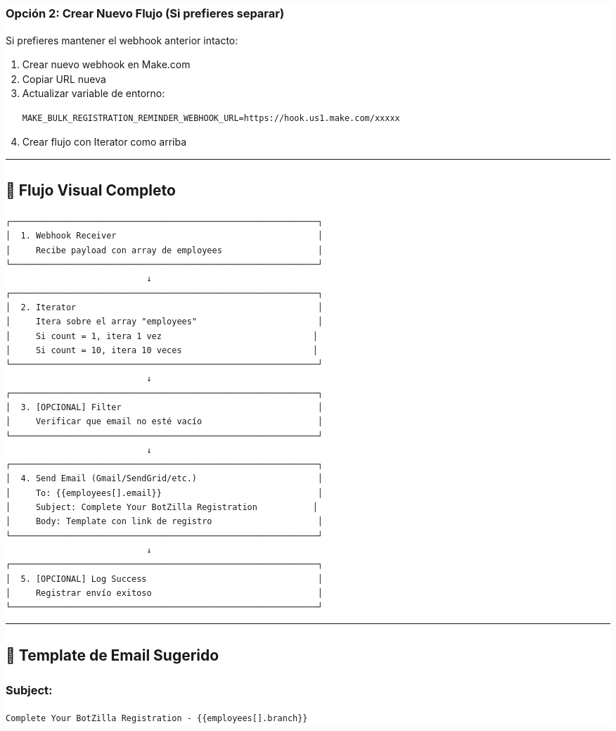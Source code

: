 
### Opción 2: Crear Nuevo Flujo (Si prefieres separar)

Si prefieres mantener el webhook anterior intacto:

1. Crear nuevo webhook en Make.com
2. Copiar URL nueva
3. Actualizar variable de entorno:
   ```env
   MAKE_BULK_REGISTRATION_REMINDER_WEBHOOK_URL=https://hook.us1.make.com/xxxxx
   ```
4. Crear flujo con Iterator como arriba

---

## 🔄 Flujo Visual Completo

```
┌─────────────────────────────────────────────────────────────┐
│  1. Webhook Receiver                                        │
│     Recibe payload con array de employees                   │
└─────────────────────────────────────────────────────────────┘
                            ↓
┌─────────────────────────────────────────────────────────────┐
│  2. Iterator                                                │
│     Itera sobre el array "employees"                        │
│     Si count = 1, itera 1 vez                              │
│     Si count = 10, itera 10 veces                          │
└─────────────────────────────────────────────────────────────┘
                            ↓
┌─────────────────────────────────────────────────────────────┐
│  3. [OPCIONAL] Filter                                       │
│     Verificar que email no esté vacío                       │
└─────────────────────────────────────────────────────────────┘
                            ↓
┌─────────────────────────────────────────────────────────────┐
│  4. Send Email (Gmail/SendGrid/etc.)                        │
│     To: {{employees[].email}}                               │
│     Subject: Complete Your BotZilla Registration           │
│     Body: Template con link de registro                     │
└─────────────────────────────────────────────────────────────┘
                            ↓
┌─────────────────────────────────────────────────────────────┐
│  5. [OPCIONAL] Log Success                                  │
│     Registrar envío exitoso                                 │
└─────────────────────────────────────────────────────────────┘
```

---

## 📝 Template de Email Sugerido

### Subject:
```
Complete Your BotZilla Registration - {{employees[].branch}}
```
